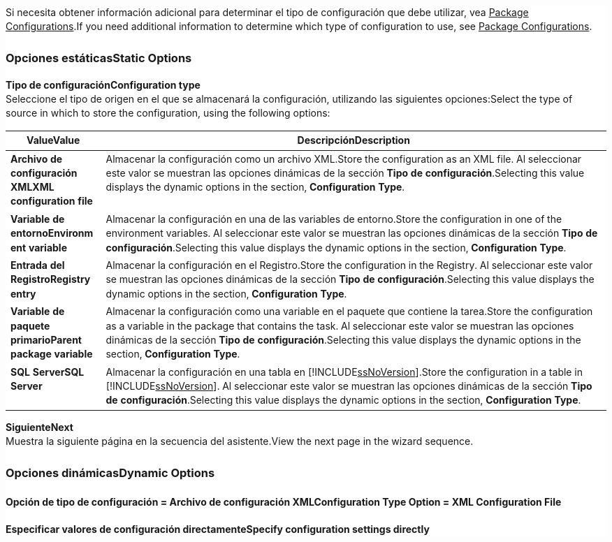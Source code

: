  <span data-ttu-id="a51bd-121">Si necesita obtener información adicional para determinar el tipo de configuración que debe utilizar, vea [Package Configurations](../../2014/integration-services/package-configurations.md).</span><span class="sxs-lookup"><span data-stu-id="a51bd-121">If you need additional information to determine which type of configuration to use, see [Package Configurations](../../2014/integration-services/package-configurations.md).</span></span>  
  
### <a name="static-options"></a><span data-ttu-id="a51bd-122">Opciones estáticas</span><span class="sxs-lookup"><span data-stu-id="a51bd-122">Static Options</span></span>  
 <span data-ttu-id="a51bd-123">**Tipo de configuración**</span><span class="sxs-lookup"><span data-stu-id="a51bd-123">**Configuration type**</span></span>  
 <span data-ttu-id="a51bd-124">Seleccione el tipo de origen en el que se almacenará la configuración, utilizando las siguientes opciones:</span><span class="sxs-lookup"><span data-stu-id="a51bd-124">Select the type of source in which to store the configuration, using the following options:</span></span>  
  
|<span data-ttu-id="a51bd-125">Value</span><span class="sxs-lookup"><span data-stu-id="a51bd-125">Value</span></span>|<span data-ttu-id="a51bd-126">Descripción</span><span class="sxs-lookup"><span data-stu-id="a51bd-126">Description</span></span>|  
|-----------|-----------------|  
|<span data-ttu-id="a51bd-127">**Archivo de configuración XML**</span><span class="sxs-lookup"><span data-stu-id="a51bd-127">**XML configuration file**</span></span>|<span data-ttu-id="a51bd-128">Almacenar la configuración como un archivo XML.</span><span class="sxs-lookup"><span data-stu-id="a51bd-128">Store the configuration as an XML file.</span></span> <span data-ttu-id="a51bd-129">Al seleccionar este valor se muestran las opciones dinámicas de la sección **Tipo de configuración**.</span><span class="sxs-lookup"><span data-stu-id="a51bd-129">Selecting this value displays the dynamic options in the section, **Configuration Type**.</span></span>|  
|<span data-ttu-id="a51bd-130">**Variable de entorno**</span><span class="sxs-lookup"><span data-stu-id="a51bd-130">**Environment variable**</span></span>|<span data-ttu-id="a51bd-131">Almacenar la configuración en una de las variables de entorno.</span><span class="sxs-lookup"><span data-stu-id="a51bd-131">Store the configuration in one of the environment variables.</span></span> <span data-ttu-id="a51bd-132">Al seleccionar este valor se muestran las opciones dinámicas de la sección **Tipo de configuración**.</span><span class="sxs-lookup"><span data-stu-id="a51bd-132">Selecting this value displays the dynamic options in the section, **Configuration Type**.</span></span>|  
|<span data-ttu-id="a51bd-133">**Entrada del Registro**</span><span class="sxs-lookup"><span data-stu-id="a51bd-133">**Registry entry**</span></span>|<span data-ttu-id="a51bd-134">Almacenar la configuración en el Registro.</span><span class="sxs-lookup"><span data-stu-id="a51bd-134">Store the configuration in the Registry.</span></span> <span data-ttu-id="a51bd-135">Al seleccionar este valor se muestran las opciones dinámicas de la sección **Tipo de configuración**.</span><span class="sxs-lookup"><span data-stu-id="a51bd-135">Selecting this value displays the dynamic options in the section, **Configuration Type**.</span></span>|  
|<span data-ttu-id="a51bd-136">**Variable de paquete primario**</span><span class="sxs-lookup"><span data-stu-id="a51bd-136">**Parent package variable**</span></span>|<span data-ttu-id="a51bd-137">Almacenar la configuración como una variable en el paquete que contiene la tarea.</span><span class="sxs-lookup"><span data-stu-id="a51bd-137">Store the configuration as a variable in the package that contains the task.</span></span>  <span data-ttu-id="a51bd-138">Al seleccionar este valor se muestran las opciones dinámicas de la sección **Tipo de configuración**.</span><span class="sxs-lookup"><span data-stu-id="a51bd-138">Selecting this value displays the dynamic options in the section, **Configuration Type**.</span></span>|  
|<span data-ttu-id="a51bd-139">**SQL Server**</span><span class="sxs-lookup"><span data-stu-id="a51bd-139">**SQL Server**</span></span>|<span data-ttu-id="a51bd-140">Almacenar la configuración en una tabla en [!INCLUDE[ssNoVersion](../includes/ssnoversion-md.md)].</span><span class="sxs-lookup"><span data-stu-id="a51bd-140">Store the configuration in a table in [!INCLUDE[ssNoVersion](../includes/ssnoversion-md.md)].</span></span> <span data-ttu-id="a51bd-141">Al seleccionar este valor se muestran las opciones dinámicas de la sección **Tipo de configuración**.</span><span class="sxs-lookup"><span data-stu-id="a51bd-141">Selecting this value displays the dynamic options in the section, **Configuration Type**.</span></span>|  
  
 <span data-ttu-id="a51bd-142">**Siguiente**</span><span class="sxs-lookup"><span data-stu-id="a51bd-142">**Next**</span></span>  
 <span data-ttu-id="a51bd-143">Muestra la siguiente página en la secuencia del asistente.</span><span class="sxs-lookup"><span data-stu-id="a51bd-143">View the next page in the wizard sequence.</span></span>  
  
### <a name="dynamic-options"></a><span data-ttu-id="a51bd-144">Opciones dinámicas</span><span class="sxs-lookup"><span data-stu-id="a51bd-144">Dynamic Options</span></span>  
  
#### <a name="configuration-type-option--xml-configuration-file"></a><span data-ttu-id="a51bd-145">Opción de tipo de configuración = Archivo de configuración XML</span><span class="sxs-lookup"><span data-stu-id="a51bd-145">Configuration Type Option = XML Configuration File</span></span>  
 <span data-ttu-id="a51bd-146">**Especificar valores de configuración directamente**</span><span class="sxs-lookup"><span data-stu-id="a51bd-146">**Specify configuration settings directly**</span></span>  